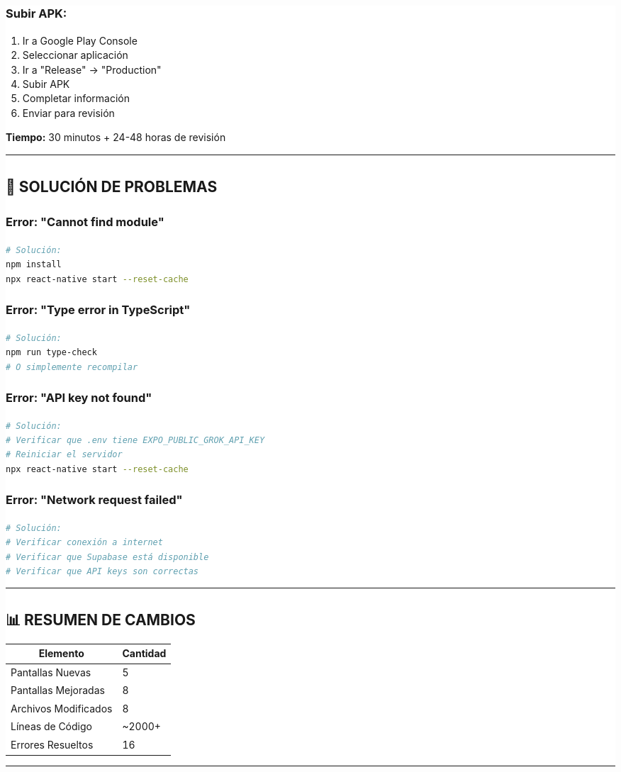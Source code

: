 ### Subir APK:
1. Ir a Google Play Console
2. Seleccionar aplicación
3. Ir a "Release" → "Production"
4. Subir APK
5. Completar información
6. Enviar para revisión

**Tiempo:** 30 minutos + 24-48 horas de revisión

---

## 🐛 SOLUCIÓN DE PROBLEMAS

### Error: "Cannot find module"
```bash
# Solución:
npm install
npx react-native start --reset-cache
```

### Error: "Type error in TypeScript"
```bash
# Solución:
npm run type-check
# O simplemente recompilar
```

### Error: "API key not found"
```bash
# Solución:
# Verificar que .env tiene EXPO_PUBLIC_GROK_API_KEY
# Reiniciar el servidor
npx react-native start --reset-cache
```

### Error: "Network request failed"
```bash
# Solución:
# Verificar conexión a internet
# Verificar que Supabase está disponible
# Verificar que API keys son correctas
```

---

## 📊 RESUMEN DE CAMBIOS

| Elemento | Cantidad |
|----------|----------|
| Pantallas Nuevas | 5 |
| Pantallas Mejoradas | 8 |
| Archivos Modificados | 8 |
| Líneas de Código | ~2000+ |
| Errores Resueltos | 16 |

---